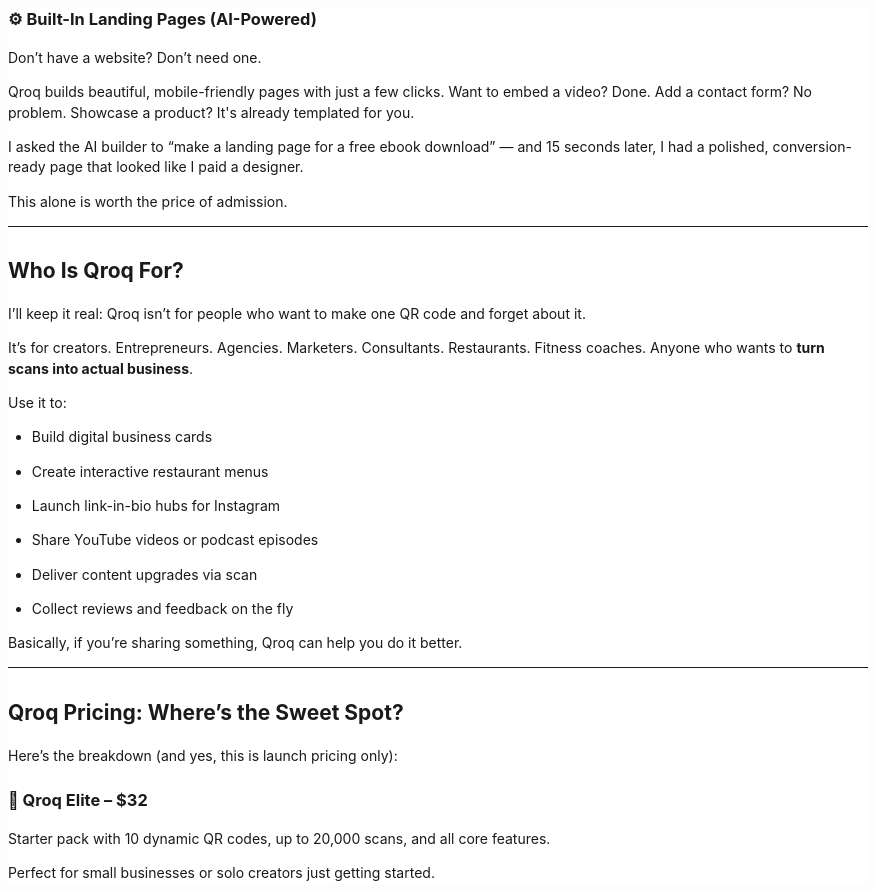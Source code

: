 <h3 data-start="3579" data-end="3621">⚙️ Built-In Landing Pages (AI-Powered)</h3>
<p data-start="3623" data-end="3660">Don’t have a website? Don’t need one.</p>
<p data-start="3662" data-end="3843">Qroq builds beautiful, mobile-friendly pages with just a few clicks. Want to embed a video? Done. Add a contact form? No problem. Showcase a product? It's already templated for you.</p>
<p data-start="3845" data-end="4018">I asked the AI builder to “make a landing page for a free ebook download” — and 15 seconds later, I had a polished, conversion-ready page that looked like I paid a designer.</p>
<p data-start="4020" data-end="4063">This alone is worth the price of admission.</p>


<hr data-start="4065" data-end="4068" />

<h2 data-start="4070" data-end="4089">Who Is Qroq For?</h2>
<p data-start="4091" data-end="4181">I’ll keep it real: Qroq isn’t for people who want to make one QR code and forget about it.</p>
<p data-start="4183" data-end="4337">It’s for creators. Entrepreneurs. Agencies. Marketers. Consultants. Restaurants. Fitness coaches. Anyone who wants to <strong data-start="4301" data-end="4336">turn scans into actual business</strong>.</p>
<p data-start="4339" data-end="4349">Use it to:</p>

<ul data-start="4351" data-end="4592">
 	<li data-start="4351" data-end="4383">
<p data-start="4353" data-end="4383">Build digital business cards</p>
</li>
 	<li data-start="4384" data-end="4423">
<p data-start="4386" data-end="4423">Create interactive restaurant menus</p>
</li>
 	<li data-start="4424" data-end="4465">
<p data-start="4426" data-end="4465">Launch link-in-bio hubs for Instagram</p>
</li>
 	<li data-start="4466" data-end="4510">
<p data-start="4468" data-end="4510">Share YouTube videos or podcast episodes</p>
</li>
 	<li data-start="4511" data-end="4548">
<p data-start="4513" data-end="4548">Deliver content upgrades via scan</p>
</li>
 	<li data-start="4549" data-end="4592">
<p data-start="4551" data-end="4592">Collect reviews and feedback on the fly</p>
</li>
</ul>
<p data-start="4594" data-end="4665">Basically, if you’re sharing something, Qroq can help you do it better.</p>


<hr data-start="4667" data-end="4670" />

<h2 data-start="4672" data-end="4712">Qroq Pricing: Where’s the Sweet Spot?</h2>
<p data-start="4714" data-end="4774">Here’s the breakdown (and yes, this is launch pricing only):</p>

<h3 data-start="4776" data-end="4801">🔹 Qroq Elite – $32</h3>
<p data-start="4802" data-end="4883">Starter pack with 10 dynamic QR codes, up to 20,000 scans, and all core features.</p>
<p data-start="4885" data-end="4952">Perfect for small businesses or solo creators just getting started.</p>
